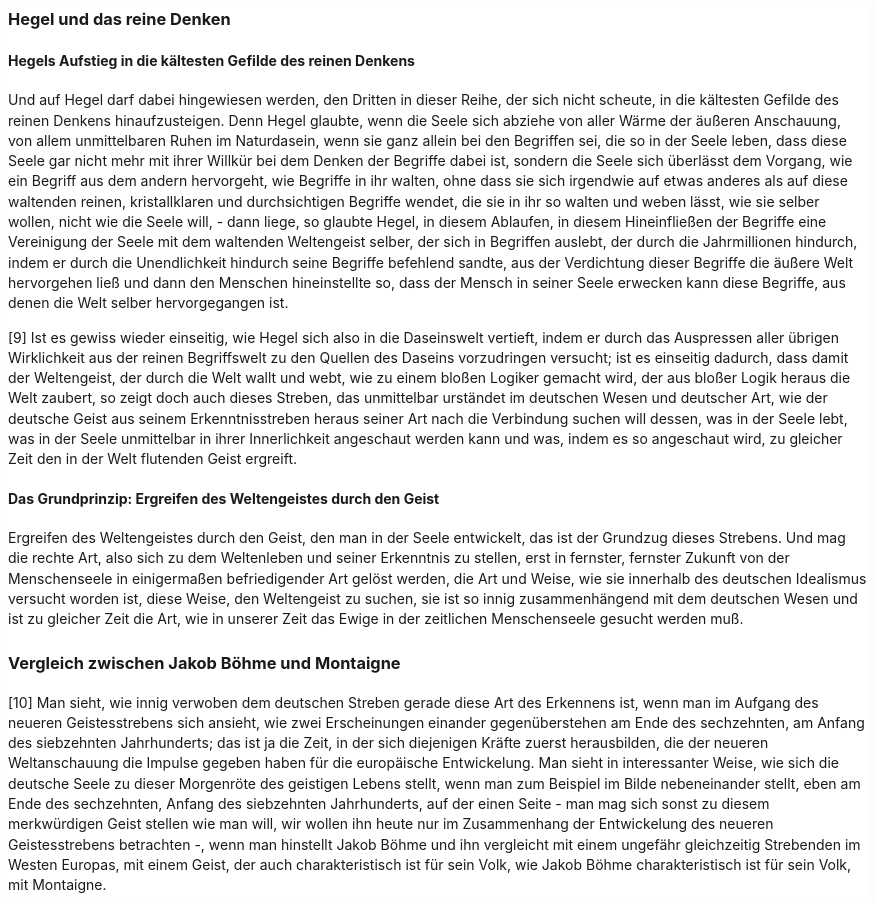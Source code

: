 ### Hegel und das reine Denken

#### Hegels Aufstieg in die kältesten Gefilde des reinen Denkens

Und auf Hegel darf dabei hingewiesen werden, den Dritten in dieser Reihe, der sich nicht scheute, in die kältesten Gefilde des reinen Denkens hinaufzusteigen. Denn Hegel glaubte, wenn die Seele sich abziehe von aller Wärme der äußeren Anschauung, von allem unmittelbaren Ruhen im Naturdasein, wenn sie ganz allein bei den Begriffen sei, die so in der Seele leben, dass diese Seele gar nicht mehr mit ihrer Willkür bei dem Denken der Begriffe dabei ist, sondern die Seele sich überlässt dem Vorgang, wie ein Begriff aus dem andern hervorgeht, wie Begriffe in ihr walten, ohne dass sie sich irgendwie auf etwas anderes als auf diese waltenden reinen, kristallklaren und durchsichtigen Begriffe wendet, die sie in ihr so walten und weben lässt, wie sie selber wollen, nicht wie die Seele will, - dann liege, so glaubte Hegel, in diesem Ablaufen, in diesem Hineinfließen der Begriffe eine Vereinigung der Seele mit dem waltenden Weltengeist selber, der sich in Begriffen auslebt, der durch die Jahrmillionen hindurch, indem er durch die Unendlichkeit hindurch seine Begriffe befehlend sandte, aus der Verdichtung dieser Begriffe die äußere Welt hervorgehen ließ und dann den Menschen hineinstellte so, dass der Mensch in seiner Seele erwecken kann diese Begriffe, aus denen die Welt selber hervorgegangen ist.

[9] Ist es gewiss wieder einseitig, wie Hegel sich also in die Daseinswelt vertieft, indem er durch das Auspressen aller übrigen Wirklichkeit aus der reinen Begriffswelt zu den Quellen des Daseins vorzudringen versucht; ist es einseitig dadurch, dass damit der Weltengeist, der durch die Welt wallt und webt, wie zu einem bloßen Logiker gemacht wird, der aus bloßer Logik heraus die Welt zaubert, so zeigt doch auch dieses Streben, das unmittelbar urständet im deutschen Wesen und deutscher Art, wie der deutsche Geist aus seinem Erkenntnisstreben heraus seiner Art nach die Verbindung suchen will dessen, was in der Seele lebt, was in der Seele unmittelbar in ihrer Innerlichkeit angeschaut werden kann und was, indem es so angeschaut wird, zu gleicher Zeit den in der Welt flutenden Geist ergreift.

#### Das Grundprinzip: Ergreifen des Weltengeistes durch den Geist

Ergreifen des Weltengeistes durch den Geist, den man in der Seele entwickelt, das ist der Grundzug dieses Strebens. Und mag die rechte Art, also sich zu dem Weltenleben und seiner Erkenntnis zu stellen, erst in fernster, fernster Zukunft von der Menschenseele in einigermaßen befriedigender Art gelöst werden, die Art und Weise, wie sie innerhalb des deutschen Idealismus versucht worden ist, diese Weise, den Weltengeist zu suchen, sie ist so innig zusammenhängend mit dem deutschen Wesen und ist zu gleicher Zeit die Art, wie in unserer Zeit das Ewige in der zeitlichen Menschenseele gesucht werden muß.

### Vergleich zwischen Jakob Böhme und Montaigne

[10] Man sieht, wie innig verwoben dem deutschen Streben gerade diese Art des Erkennens ist, wenn man im Aufgang des neueren Geistesstrebens sich ansieht, wie zwei Erscheinungen einander gegenüberstehen am Ende des sechzehnten, am Anfang des siebzehnten Jahrhunderts; das ist ja die Zeit, in der sich diejenigen Kräfte zuerst herausbilden, die der neueren Weltanschauung die Impulse gegeben haben für die europäische Entwickelung. Man sieht in interessanter Weise, wie sich die deutsche Seele zu dieser Morgenröte des geistigen Lebens stellt, wenn man zum Beispiel im Bilde nebeneinander stellt, eben am Ende des sechzehnten, Anfang des siebzehnten Jahrhunderts, auf der einen Seite - man mag sich sonst zu diesem merkwürdigen Geist stellen wie man will, wir wollen ihn heute nur im Zusammenhang der Entwickelung des neueren Geistesstrebens betrachten -, wenn man hinstellt Jakob Böhme und ihn vergleicht mit einem ungefähr gleichzeitig Strebenden im Westen Europas, mit einem Geist, der auch charakteristisch ist für sein Volk, wie Jakob Böhme charakteristisch ist für sein Volk, mit Montaigne.
